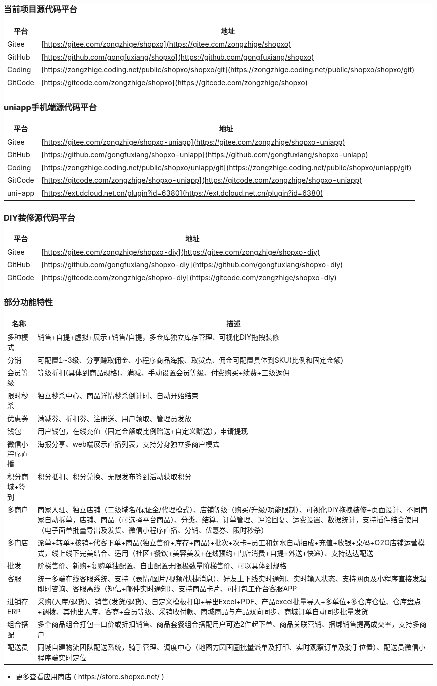 ### 当前项目源代码平台
| 平台 | 地址 |
|----|----|
| Gitee | [https://gitee.com/zongzhige/shopxo](https://gitee.com/zongzhige/shopxo) |
| GitHub | [https://github.com/gongfuxiang/shopxo](https://github.com/gongfuxiang/shopxo) |
| Coding | [https://zongzhige.coding.net/public/shopxo/shopxo/git](https://zongzhige.coding.net/public/shopxo/shopxo/git) |
| GitCode | [https://gitcode.com/zongzhige/shopxo](https://gitcode.com/zongzhige/shopxo) |

### uniapp手机端源代码平台
| 平台 | 地址 |
|----|----|
| Gitee | [https://gitee.com/zongzhige/shopxo-uniapp](https://gitee.com/zongzhige/shopxo-uniapp) |
| GitHub | [https://github.com/gongfuxiang/shopxo-uniapp](https://github.com/gongfuxiang/shopxo-uniapp) |
| Coding | [https://zongzhige.coding.net/public/shopxo/uniapp/git](https://zongzhige.coding.net/public/shopxo/uniapp/git) |
| GitCode | [https://gitcode.com/zongzhige/shopxo-uniapp](https://gitcode.com/zongzhige/shopxo-uniapp) |
| uni-app | [https://ext.dcloud.net.cn/plugin?id=6380](https://ext.dcloud.net.cn/plugin?id=6380) |

### DIY装修源代码平台
| 平台 | 地址 |
|----|----|
| Gitee | [https://gitee.com/zongzhige/shopxo-diy](https://gitee.com/zongzhige/shopxo-diy) |
| GitHub | [https://github.com/gongfuxiang/shopxo-diy](https://github.com/gongfuxiang/shopxo-diy) |
| GitCode | [https://gitcode.com/zongzhige/shopxo-diy](https://gitcode.com/zongzhige/shopxo-diy) |

### 部分功能特性
| 名称 | 描述 |
|---------|-------------------------------------------------|
| 多种模式 | 销售+自提+虚拟+展示+销售/自提，多仓库独立库存管理、可视化DIY拖拽装修 |
| 分销 | 可配置1~3级、分享赚取佣金、小程序商品海报、取货点、佣金可配置具体到SKU(比例和固定金额) |
| 会员等级 | 等级折扣(具体到商品规格)、满减、手动设置会员等级、付费购买+续费+三级返佣 |
| 限时秒杀 | 独立秒杀中心、商品详情秒杀倒计时、自动开始结束 |
| 优惠券 | 满减劵、折扣劵、注册送、用户领取、管理员发放 |
| 钱包 | 用户钱包，在线充值（固定金额或比例赠送+自定义赠送），申请提现 |
| 微信小程序直播 | 海报分享、web端展示直播列表，支持分身独立多商户模式 |
| 积分商城+签到 | 积分抵扣、积分兑换、无限发布签到活动获取积分 |
| 多商户 | 商家入驻、独立店铺（二级域名/保证金/代理模式）、店铺等级（购买/升级/功能限制）、可视化DIY拖拽装修+页面设计、不同商家自动拆单，店铺、商品（可选择平台商品）、分类、结算、订单管理、评论回复、运费设置、数据统计，支持插件结合使用（电子面单批量导出及发货、微信小程序直播、分销、优惠券、限时秒杀）|
| 多门店 | 派单+转单+核销+代客下单+商品(独立售价+库存+商品)+批次+次卡+员工和薪水自动抽成+充值+收银+桌码+O2O店铺运营模式，线上线下完美结合、适用（社区+餐饮+美容美发+在线预约+门店消费+自提+外送+快递）、支持达达配送 |
| 批发 | 阶梯售价、新购+复购单独配置、自由配置无限极数量阶梯售价、可以具体到规格 |
| 客服 | 统一多端在线客服系统、支持（表情/图片/视频/快捷消息）、好友上下线实时通知、实时输入状态、支持网页及小程序直接发起即时咨询、客服离线（短信+邮件实时通知）、支持商品卡片、可打包工作台客服APP |
| 进销存ERP | 采购(入库/退货)、销售(发货/退货)、自定义模板打印+导出Excel+PDF、产品excel批量导入+多单位+多仓库仓位、仓库盘点+调拨、其他出入库、客商+会员等级、采销收付款、商城商品与产品双向同步、商城订单自动同步批量发货|
| 组合搭配 | 多个商品组合打包一口价或折扣销售、商品套餐组合搭配用户可选2件起下单、商品关联营销、捆绑销售提高成交率，支持多商户 |
| 配送员 | 同城自建物流团队配送系统，骑手管理、调度中心（地图方圆画圈批量派单及打印、实时观察订单及骑手位置）、配送员微信小程序端实时定位 |
* 更多查看应用商店 ( https://store.shopxo.net/ )
